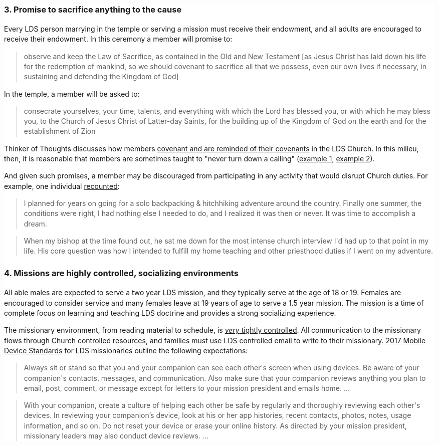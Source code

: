 ### 3. Promise to sacrifice anything to the cause

Every LDS person marrying in the temple or serving a mission must receive their endowment, and all adults are encouraged to receive their endowment.  In this ceremony a member will promise to:

> observe and keep the Law of Sacrifice, as contained in the Old and New Testament [as Jesus Christ has laid down his life for the redemption of mankind, so we should covenant to sacrifice all that we possess, even our own lives if necessary, in sustaining and defending the Kingdom of God]

In the temple, a member will be asked to:

> consecrate yourselves, your time, talents, and everything with which the Lord has blessed you, or with which he may bless you, to the Church of Jesus Christ of Latter-day Saints, for the building up of the Kingdom of God on the earth and for the establishment of Zion

Thinker of Thoughts discusses how members [covenant and are reminded of their covenants](https://www.youtube.com/watch?v=W989ZgIaD3g) in the LDS Church.  In this milieu, then, it is reasonable that members are sometimes taught to "never turn down a calling" ([example 1](https://www.lds.org/search?lang=eng&query=%22turn+down+a+calling%22), [example 2](https://www.lds.org/liahona/1979/09/follow-the-brethren?lang=eng)).

And given such promises, a member may be discouraged from participating in any activity that would disrupt Church duties.  For example, one individual [recounted](https://www.reddit.com/r/exmormon/comments/78nkbr/but_while_youre_on_your_dream_adventure_how_will/):

> I planned for years on going for a solo backpacking & hitchhiking adventure around the country. Finally one summer, the conditions were right, I had nothing else I needed to do, and I realized it was then or never. It was time to accomplish a dream.

> When my bishop at the time found out, he sat me down for the most intense church interview I'd had up to that point in my life. His core question was how I intended to fulfill my home teaching and other priesthood duties if I went on my adventure.

### 4. Missions are highly controlled, socializing environments

All able males are expected to serve a two year LDS mission, and they typically serve at the age of 18 or 19.  Females are encouraged to consider service and many females leave at 19 years of age to serve a 1.5 year mission.  The mission is a time of complete focus on learning and teaching LDS doctrine and provides a strong socializing experience.

The missionary environment, from reading material to schedule, is [_very_ tightly controlled](https://www.lds.org/bc/content/ldsorg/topics/missionary/MissionaryHandbook2006Navigate.pdf).  All communication to the missionary flows through Church controlled resources, and families must use LDS controlled email to write to their missionary.  [2017 Mobile Device Standards](https://mormonleaks.io/wiki/documents/b/b6/2017-Mobile_Device_Standards.pdf) for LDS missionaries outline the following expectations:

> Always sit or stand so that you and your companion can see each other's screen when using devices. Be aware of your companion's contacts, messages, and communication.  Also make sure that your companion reviews anything you plan to email, post, comment, or message except for letters to your mission president and emails home. ...

> With your companion, create a culture of helping each other be safe by regularly and thoroughly reviewing each other's devices. In reviewing your companion’s device, look at his or her app histories, recent contacts, photos, notes, usage information, and so on. Do not reset your device or erase your online history. As directed by your mission president, missionary leaders may also conduct device reviews. ...


[^insufficientjustification]: The practice of bearing a testimony to find it may take advantage of the phenomenon of "insufficient justification". [From the 1959 study](http://psychclassics.yorku.ca/Festinger/) on insufficient justification: "If a person is induced to do or say something which is contrary to his private opinion, there will be a tendency for him to change his opinion so as to bring it into correspondence with what he has done or said." ([video which details the experiment](https://www.youtube.com/watch?v=CkJc6c3nKMw) and more on [insufficient justification](https://en.wikipedia.org/wiki/Insufficient_justification))
[^passports]: Passports are held in the mission home of many missions.  This was the practice in my mission, and has [been reported by many others](https://www.reddit.com/r/exmormon/comments/2qlcqk/21_the_number_of_methods_and_gates_a_mission/).
[^invasive_interviews]: Worthiness interviews may vary depending on the leader, but some of them appear to be more invasive than others.  Protectldschildren.org has compiled stories of invasive (and sometimes abusive) interviews: http://protectldschildren.org/read-the-stories/
[^secondwife_secret]: According to current Church policy, a person may only be legally married to one person at a time, but a man may be _sealed_ to more than one living woman at a time.
[^exceptions_to_communication]: Exceptions to the communication policy are rare---for instance, a father was [denied contact information for a son](https://mormonleaks.io/wiki/index.php?title=File:Fwd-_Texas_Houston_Mission_Preparedness_Update_for_Hurricane_Harvey_2017-08-26.pdf) serving in Houston during hurricane Harvey.
[^coffee_repeated]: The story of Mary and her coffee was repeated [on an lds radio episode](https://broadcast-portal.lds.org/ldsradio/pdf/stories-general-conference/stories-young-women-ep-03.pdf?download=true).
[^textcontext]: Slightly more context surrounding the conversation can be found [here](https://www.reddit.com/r/exmormon/comments/gcwn5x/conversation_between_my_wife_and_my_fatherinlaw/).